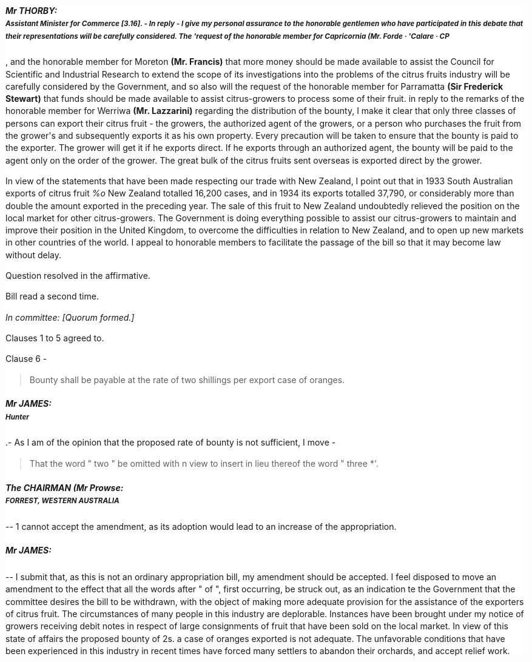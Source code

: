 ##### Mr THORBY:<br><small class="text-muted">Assistant Minister for Commerce [3.16]. - In reply - I give my personal assurance to the honorable gentlemen who have participated in this debate that their representations will be carefully considered. The 'request of the honorable member for Capricornia (Mr. Forde &middot; 'Calare &middot; CP</small>

, and the honorable member for Moreton  **(Mr. Francis)**  that more money should be made available to assist the Council for Scientific and Industrial Research to extend the scope of its investigations into the problems of the citrus fruits industry will be carefully considered by the Government, and so also will the request of the honorable member for Parramatta  **(Sir Frederick Stewart)**  that funds should be made available to assist citrus-growers to process some of their fruit. in reply to the remarks of the honorable member for Werriwa  **(Mr. Lazzarini)**  regarding the distribution of the bounty, I make it clear that only three classes of persons can export their citrus fruit - the growers, the authorized agent of the growers, or a person who purchases the fruit from the grower's and subsequently exports it as his own property. Every precaution will be taken to ensure that the bounty is paid to the exporter. The grower will get it if he exports direct. If he exports through an authorized agent, the bounty will be paid to the agent only on the order of the grower. The great bulk of the citrus fruits sent overseas is exported direct by the grower. 

In view of the statements that have been made respecting our trade with New Zealand, I point out that in 1933 South Australian exports of citrus fruit  *%o*  New Zealand totalled 16,200 cases, and in 1934 its exports totalled 37,790, or considerably more than double the amount exported in the preceding year. The sale of this fruit to New Zealand undoubtedly relieved the position on the local market for other citrus-growers. The Government is doing everything possible to assist our citrus-growers to maintain and improve their position in the United Kingdom, to overcome the difficulties in relation to New Zealand, and to open up new markets in other countries of the world. I appeal to honorable members to facilitate the passage of the bill so that it may become law without delay. 

Question resolved in the affirmative. 

Bill read a second time. 


 *In committee: [Quorum formed.]* 


Clauses 1 to 5 agreed to. 

Clause 6 - 

  >Bounty shall be payable at the rate of  two  shillings per export case of oranges. 

##### Mr JAMES:<br><small class="text-muted">Hunter</small>

.- As I am of the opinion that the proposed rate of bounty is not sufficient, I move - 

  >That the word " two " be omitted with n view to insert in lieu thereof the word " three *'. 

##### The CHAIRMAN (Mr Prowse:<br><small class="text-muted">FORREST, WESTERN AUSTRALIA</small>

-- 1 cannot accept the amendment, as its adoption would lead to an increase of the appropriation. 

##### Mr JAMES:

-- I submit that, as this is not an ordinary appropriation bill, my amendment should be accepted. I feel disposed to move an amendment to the effect that all the words after " of ", first occurring, be struck out, as an indication te the Government that the committee desires the bill to be withdrawn, with the object of making more adequate provision for the assistance of the exporters of citrus fruit. The circumstances of many people in this industry are deplorable. Instances have been brought under my notice of growers receiving debit notes in respect of large consignments of fruit that have been sold on the local market. In view of this state of affairs the proposed bounty of 2s. a case of oranges exported is not adequate. The unfavorable conditions that have been experienced in this industry in recent times have forced many settlers to abandon their orchards, and accept relief work. 
